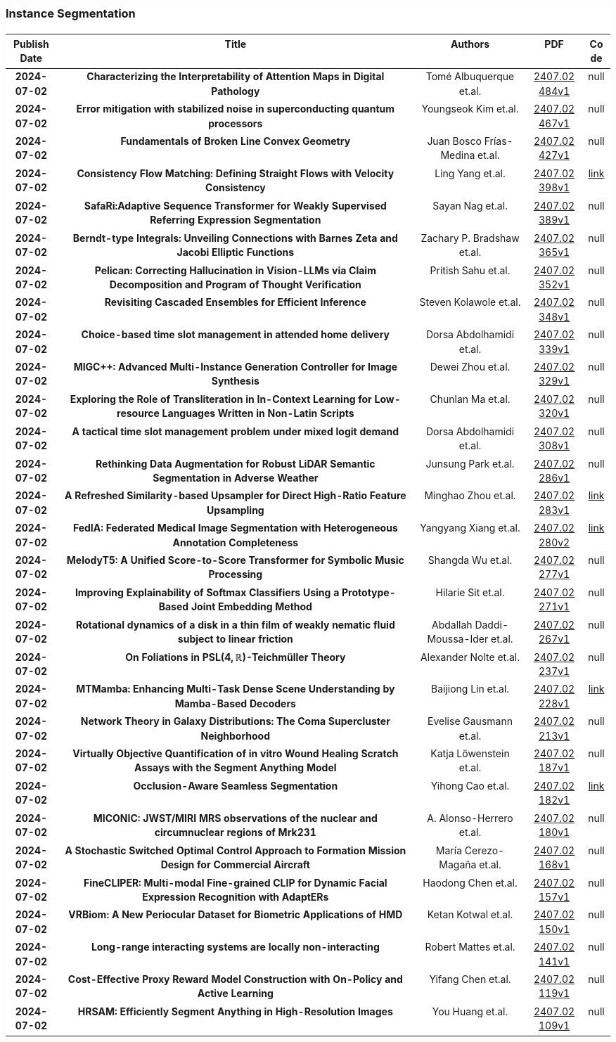 ### Instance Segmentation
|Publish Date|Title|Authors|PDF|Code|
| :---: | :---: | :---: | :---: | :---: |
|**2024-07-02**|**Characterizing the Interpretability of Attention Maps in Digital Pathology**|Tomé Albuquerque et.al.|[2407.02484v1](http://arxiv.org/abs/2407.02484v1)|null|
|**2024-07-02**|**Error mitigation with stabilized noise in superconducting quantum processors**|Youngseok Kim et.al.|[2407.02467v1](http://arxiv.org/abs/2407.02467v1)|null|
|**2024-07-02**|**Fundamentals of Broken Line Convex Geometry**|Juan Bosco Frías-Medina et.al.|[2407.02427v1](http://arxiv.org/abs/2407.02427v1)|null|
|**2024-07-02**|**Consistency Flow Matching: Defining Straight Flows with Velocity Consistency**|Ling Yang et.al.|[2407.02398v1](http://arxiv.org/abs/2407.02398v1)|[link](https://github.com/yangling0818/consistency_flow_matching)|
|**2024-07-02**|**SafaRi:Adaptive Sequence Transformer for Weakly Supervised Referring Expression Segmentation**|Sayan Nag et.al.|[2407.02389v1](http://arxiv.org/abs/2407.02389v1)|null|
|**2024-07-02**|**Berndt-type Integrals: Unveiling Connections with Barnes Zeta and Jacobi Elliptic Functions**|Zachary P. Bradshaw et.al.|[2407.02365v1](http://arxiv.org/abs/2407.02365v1)|null|
|**2024-07-02**|**Pelican: Correcting Hallucination in Vision-LLMs via Claim Decomposition and Program of Thought Verification**|Pritish Sahu et.al.|[2407.02352v1](http://arxiv.org/abs/2407.02352v1)|null|
|**2024-07-02**|**Revisiting Cascaded Ensembles for Efficient Inference**|Steven Kolawole et.al.|[2407.02348v1](http://arxiv.org/abs/2407.02348v1)|null|
|**2024-07-02**|**Choice-based time slot management in attended home delivery**|Dorsa Abdolhamidi et.al.|[2407.02339v1](http://arxiv.org/abs/2407.02339v1)|null|
|**2024-07-02**|**MIGC++: Advanced Multi-Instance Generation Controller for Image Synthesis**|Dewei Zhou et.al.|[2407.02329v1](http://arxiv.org/abs/2407.02329v1)|null|
|**2024-07-02**|**Exploring the Role of Transliteration in In-Context Learning for Low-resource Languages Written in Non-Latin Scripts**|Chunlan Ma et.al.|[2407.02320v1](http://arxiv.org/abs/2407.02320v1)|null|
|**2024-07-02**|**A tactical time slot management problem under mixed logit demand**|Dorsa Abdolhamidi et.al.|[2407.02308v1](http://arxiv.org/abs/2407.02308v1)|null|
|**2024-07-02**|**Rethinking Data Augmentation for Robust LiDAR Semantic Segmentation in Adverse Weather**|Junsung Park et.al.|[2407.02286v1](http://arxiv.org/abs/2407.02286v1)|null|
|**2024-07-02**|**A Refreshed Similarity-based Upsampler for Direct High-Ratio Feature Upsampling**|Minghao Zhou et.al.|[2407.02283v1](http://arxiv.org/abs/2407.02283v1)|[link](https://github.com/zmhhmz/resfu)|
|**2024-07-02**|**FedIA: Federated Medical Image Segmentation with Heterogeneous Annotation Completeness**|Yangyang Xiang et.al.|[2407.02280v2](http://arxiv.org/abs/2407.02280v2)|[link](https://github.com/hustxyy/fedia)|
|**2024-07-02**|**MelodyT5: A Unified Score-to-Score Transformer for Symbolic Music Processing**|Shangda Wu et.al.|[2407.02277v1](http://arxiv.org/abs/2407.02277v1)|null|
|**2024-07-02**|**Improving Explainability of Softmax Classifiers Using a Prototype-Based Joint Embedding Method**|Hilarie Sit et.al.|[2407.02271v1](http://arxiv.org/abs/2407.02271v1)|null|
|**2024-07-02**|**Rotational dynamics of a disk in a thin film of weakly nematic fluid subject to linear friction**|Abdallah Daddi-Moussa-Ider et.al.|[2407.02267v1](http://arxiv.org/abs/2407.02267v1)|null|
|**2024-07-02**|**On Foliations in $\text{PSL}(4,\mathbb{R})$-Teichmüller Theory**|Alexander Nolte et.al.|[2407.02237v1](http://arxiv.org/abs/2407.02237v1)|null|
|**2024-07-02**|**MTMamba: Enhancing Multi-Task Dense Scene Understanding by Mamba-Based Decoders**|Baijiong Lin et.al.|[2407.02228v1](http://arxiv.org/abs/2407.02228v1)|[link](https://github.com/envision-research/mtmamba)|
|**2024-07-02**|**Network Theory in Galaxy Distributions: The Coma Supercluster Neighborhood**|Evelise Gausmann et.al.|[2407.02213v1](http://arxiv.org/abs/2407.02213v1)|null|
|**2024-07-02**|**Virtually Objective Quantification of in vitro Wound Healing Scratch Assays with the Segment Anything Model**|Katja Löwenstein et.al.|[2407.02187v1](http://arxiv.org/abs/2407.02187v1)|null|
|**2024-07-02**|**Occlusion-Aware Seamless Segmentation**|Yihong Cao et.al.|[2407.02182v1](http://arxiv.org/abs/2407.02182v1)|[link](https://github.com/yihong-97/oass)|
|**2024-07-02**|**MICONIC: JWST/MIRI MRS observations of the nuclear and circumnuclear regions of Mrk231**|A. Alonso-Herrero et.al.|[2407.02180v1](http://arxiv.org/abs/2407.02180v1)|null|
|**2024-07-02**|**A Stochastic Switched Optimal Control Approach to Formation Mission Design for Commercial Aircraft**|María Cerezo-Magaña et.al.|[2407.02168v1](http://arxiv.org/abs/2407.02168v1)|null|
|**2024-07-02**|**FineCLIPER: Multi-modal Fine-grained CLIP for Dynamic Facial Expression Recognition with AdaptERs**|Haodong Chen et.al.|[2407.02157v1](http://arxiv.org/abs/2407.02157v1)|null|
|**2024-07-02**|**VRBiom: A New Periocular Dataset for Biometric Applications of HMD**|Ketan Kotwal et.al.|[2407.02150v1](http://arxiv.org/abs/2407.02150v1)|null|
|**2024-07-02**|**Long-range interacting systems are locally non-interacting**|Robert Mattes et.al.|[2407.02141v1](http://arxiv.org/abs/2407.02141v1)|null|
|**2024-07-02**|**Cost-Effective Proxy Reward Model Construction with On-Policy and Active Learning**|Yifang Chen et.al.|[2407.02119v1](http://arxiv.org/abs/2407.02119v1)|null|
|**2024-07-02**|**HRSAM: Efficiently Segment Anything in High-Resolution Images**|You Huang et.al.|[2407.02109v1](http://arxiv.org/abs/2407.02109v1)|null|
